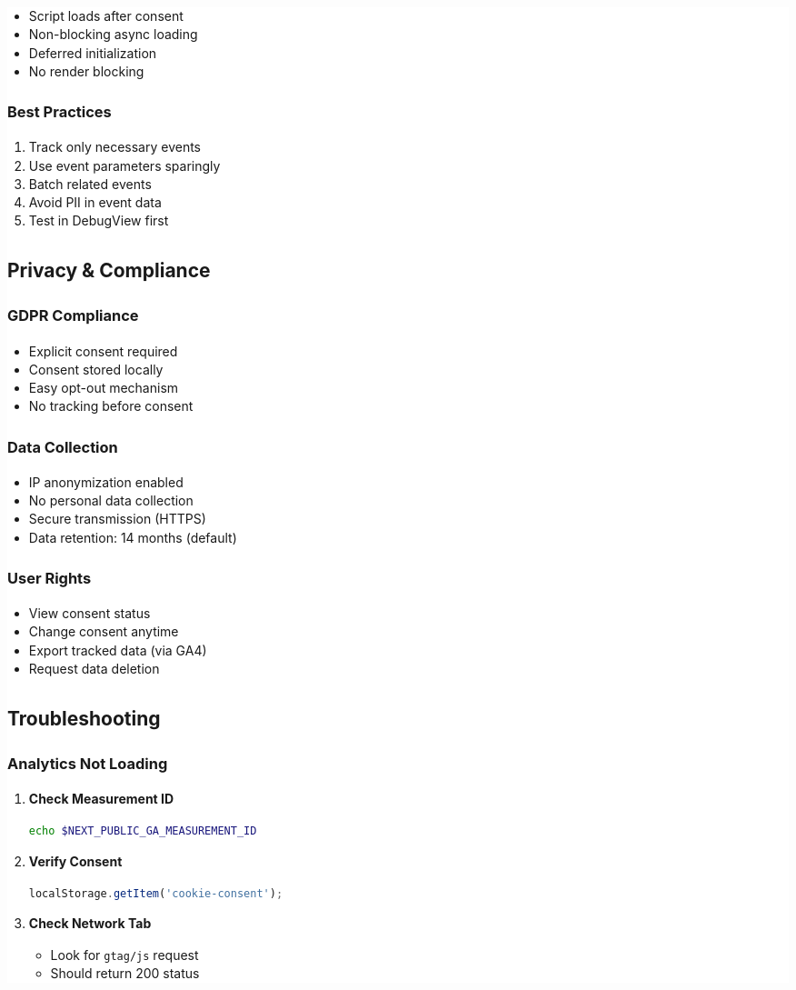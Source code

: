 - Script loads after consent
- Non-blocking async loading
- Deferred initialization
- No render blocking

### Best Practices

1. Track only necessary events
2. Use event parameters sparingly
3. Batch related events
4. Avoid PII in event data
5. Test in DebugView first

## Privacy & Compliance

### GDPR Compliance

- Explicit consent required
- Consent stored locally
- Easy opt-out mechanism
- No tracking before consent

### Data Collection

- IP anonymization enabled
- No personal data collection
- Secure transmission (HTTPS)
- Data retention: 14 months (default)

### User Rights

- View consent status
- Change consent anytime
- Export tracked data (via GA4)
- Request data deletion

## Troubleshooting

### Analytics Not Loading

1. **Check Measurement ID**

   ```bash
   echo $NEXT_PUBLIC_GA_MEASUREMENT_ID
   ```

2. **Verify Consent**

   ```javascript
   localStorage.getItem('cookie-consent');
   ```

3. **Check Network Tab**
   - Look for `gtag/js` request
   - Should return 200 status
